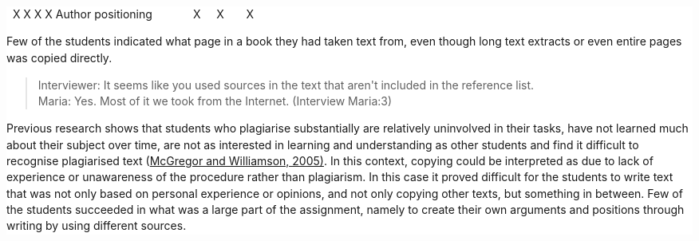 <td style="text-align:center;"> </td>

<td style="text-align:center;">X</td>

<td style="text-align:center;">X</td>

<td style="text-align:center;">X</td>

<td style="text-align:center;">X</td>

</tr>

<tr>

<td>Author positioning</td>

<td style="text-align:center;"> </td>

<td style="text-align:center;"> </td>

<td style="text-align:center;"> </td>

<td style="text-align:center;"> </td>

<td style="text-align:center;"> </td>

<td style="text-align:center;"> </td>

<td style="text-align:center;">X</td>

<td style="text-align:center;"> </td>

<td style="text-align:center;"> </td>

<td style="text-align:center;">X</td>

<td style="text-align:center;"> </td>

<td style="text-align:center;"> </td>

<td style="text-align:center;"> </td>

<td style="text-align:center;">X</td>

</tr>

</tbody>

</table>

Few of the students indicated what page in a book they had taken text from, even though long text extracts or even entire pages was copied directly.

> Interviewer: It seems like you used sources in the text that aren't included in the reference list.  
> Maria: Yes. Most of it we took from the Internet. (Interview Maria:3)

Previous research shows that students who plagiarise substantially are relatively uninvolved in their tasks, have not learned much about their subject over time, are not as interested in learning and understanding as other students and find it difficult to recognise plagiarised text ([McGregor and Williamson, 2005)](#mcg05). In this context, copying could be interpreted as due to lack of experience or unawareness of the procedure rather than plagiarism. In this case it proved difficult for the students to write text that was not only based on personal experience or opinions, and not only copying other texts, but something in between. Few of the students succeeded in what was a large part of the assignment, namely to create their own arguments and positions through writing by using different sources.
